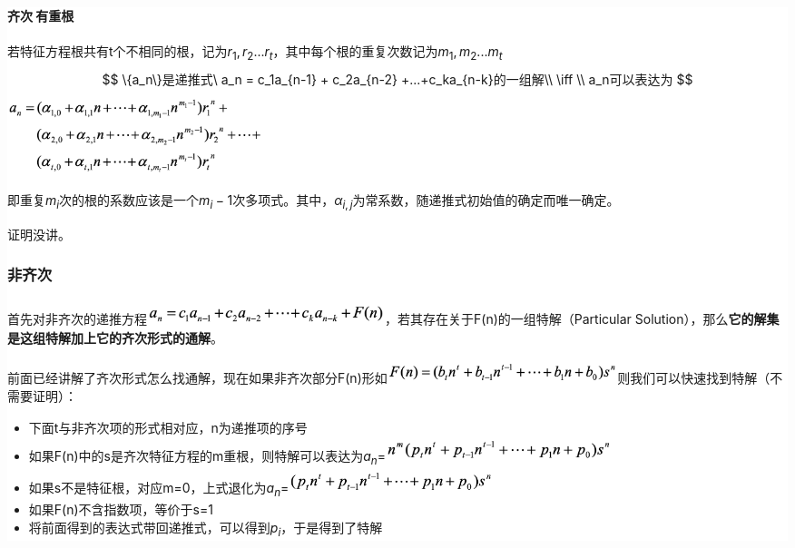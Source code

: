 #### 齐次 有重根

若特征方程根共有t个不相同的根，记为$r_1, r_2...r_t$，其中每个根的重复次数记为$m_1, m_2...m_t$
$$
\{a_n\}是递推式\ a_n = c_1a_{n-1} + c_2a_{n-2} +...+c_ka_{n-k}的一组解\\
\iff \\
a_n可以表达为
$$
<img src="./离散数学笔记.assets/image-20230419092514745.png" alt="image-20230419092514745" style="zoom:33%;" />

即重复$m_i$次的根的系数应该是一个$m_i-1$次多项式。其中，$\alpha_{i,j}$为常系数，随递推式初始值的确定而唯一确定。

证明没讲。

### 非齐次

首先对非齐次的递推方程<img src="./离散数学笔记.assets/image-20230419101810336.png" alt="image-20230419101810336" style="zoom:33%;" />，若其存在关于F(n)的一组特解（Particular Solution），那么**它的解集是这组特解加上它的齐次形式的通解**。

前面已经讲解了齐次形式怎么找通解，现在如果非齐次部分F(n)形如<img src="./离散数学笔记.assets/image-20230419102502120.png" alt="image-20230419102502120" style="zoom: 33%;" />则我们可以快速找到特解（不需要证明）：

- 下面t与非齐次项的形式相对应，n为递推项的序号
- 如果F(n)中的s是齐次特征方程的m重根，则特解可以表达为$a_n=$<img src="./离散数学笔记.assets/image-20230419103245750.png" alt="image-20230419103245750" style="zoom:33%;" />
- 如果s不是特征根，对应m=0，上式退化为$a_n=$<img src="./离散数学笔记.assets/image-20230419103401926.png" alt="image-20230419103401926" style="zoom:28%;" />
- 如果F(n)不含指数项，等价于s=1
- 将前面得到的表达式带回递推式，可以得到$p_i$，于是得到了特解
